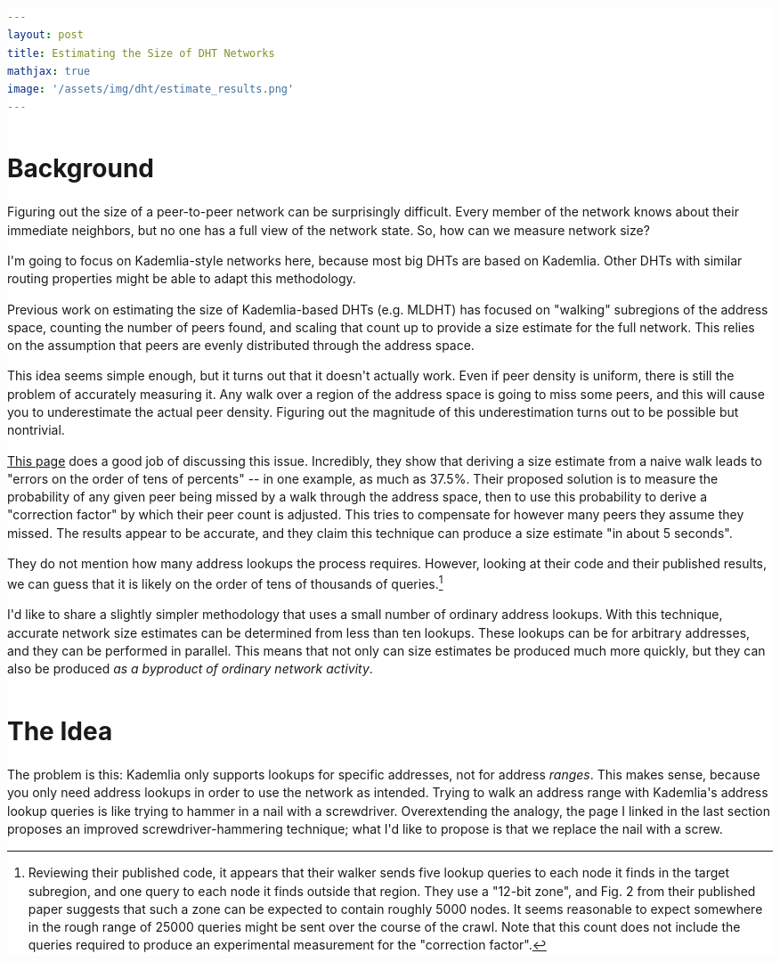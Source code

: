```yaml
---
layout: post
title: Estimating the Size of DHT Networks
mathjax: true
image: '/assets/img/dht/estimate_results.png'
---
```



# Background

Figuring out the size of a peer-to-peer network can be surprisingly difficult. Every member of the network knows about their immediate neighbors, but no one has a full view of the network state. So, how can we measure network size?

I'm going to focus on Kademlia-style networks here, because most big DHTs are based on Kademlia. Other DHTs with similar routing properties might be able to adapt this methodology.

Previous work on estimating the size of Kademlia-based DHTs (e.g. MLDHT) has focused on "walking" subregions of the address space, counting the number of peers found, and scaling that count up to provide a size estimate for the full network. This relies on the assumption that peers are evenly distributed through the address space.

This idea seems simple enough, but it turns out that it doesn't actually work. Even if peer density is uniform, there is still the problem of accurately measuring it. Any walk over a region of the address space is going to miss some peers, and this will cause you to underestimate the actual peer density. Figuring out the magnitude of this underestimation turns out to be possible but nontrivial.

[This page](https://www.cl.cam.ac.uk/~lw525/MLDHT/) does a good job of discussing this issue. Incredibly, they show that deriving a size estimate from a naive walk leads to "errors on the order of tens of percents" -- in one example, as much as 37.5%. Their proposed solution is to measure the probability of any given peer being missed by a walk through the address space, then to use this probability to derive a "correction factor" by which their peer count is adjusted. This tries to compensate for however many peers they assume they missed. The results appear to be accurate, and they claim this technique can produce a size estimate "in about 5 seconds".

They do not mention how many address lookups the process requires. However, looking at their code and their published results, we can guess that it is likely on the order of tens of thousands of queries.[^query-count]

I'd like to share a slightly simpler methodology that uses a small number of ordinary address lookups. With this technique, accurate network size estimates can be determined from less than ten lookups. These lookups can be for arbitrary addresses, and they can be performed in parallel. This means that not only can size estimates be produced much more quickly, but they can also be produced _as a byproduct of ordinary network activity_.

[^query-count]: Reviewing their published code, it appears that their walker sends five lookup queries to each node it finds in the target subregion, and one query to each node it finds outside that region. They use a "12-bit zone", and Fig. 2 from their published paper suggests that such a zone can be expected to contain roughly 5000 nodes. It seems reasonable to expect somewhere in the rough range of 25000 queries might be sent over the course of the crawl. Note that this count does not include the queries required to produce an experimental measurement for the "correction factor".


# The Idea

The problem is this: Kademlia only supports lookups for specific addresses, not for address *ranges*. This makes sense, because you only need address lookups in order to use the network as intended. Trying to walk an address range with Kademlia's address lookup queries is like trying to hammer in a nail with a screwdriver. Overextending the analogy, the page I linked in the last section proposes an improved screwdriver-hammering technique; what I'd like to propose is that we replace the nail with a screw.


[^even-distribution]: Technically, Kademlia does not _require_ even distribution, and some DHTs like MLDHT allow nodes to choose their own IDs. About this, the authors of the paper linked above write, "we carefully examined a large set of samples (over 32000) crawled from the different parts of MLDHT, and found the node IDs follow a uniform distribution. We did observe some abused IDs such as ID 0, but they only contribute a trivial amount of nodes to the whole MLDHT, and can be safely neglected in our case." Some variants of Kademlia further encourage even distribution of nodes through the use of a cryptographically secure hash function.
[^vert]: This is done by recognizing cases where all $$k$$ of the closest peers for a given address are closer than the expected distance of the closest honest peer (i.e. $$D_{1}$$). This is a reliable signal since $$P(D_{k+1} > E[D_1]) = TODO SMALL NUMBER$$.